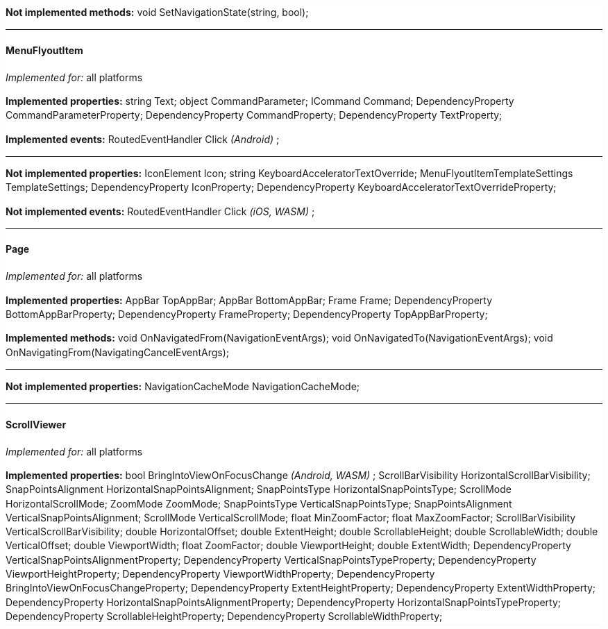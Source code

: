 **Not implemented methods:** void SetNavigationState(string, bool); 

---


#### MenuFlyoutItem

*Implemented for:* all platforms

**Implemented properties:** string Text; object CommandParameter; ICommand Command; DependencyProperty CommandParameterProperty; DependencyProperty CommandProperty; DependencyProperty TextProperty; 

**Implemented events:** RoutedEventHandler Click *(Android)* ; 

---

**Not implemented properties:** IconElement Icon; string KeyboardAcceleratorTextOverride; MenuFlyoutItemTemplateSettings TemplateSettings; DependencyProperty IconProperty; DependencyProperty KeyboardAcceleratorTextOverrideProperty; 

**Not implemented events:** RoutedEventHandler Click *(iOS, WASM)* ; 

---


#### Page

*Implemented for:* all platforms

**Implemented properties:** AppBar TopAppBar; AppBar BottomAppBar; Frame Frame; DependencyProperty BottomAppBarProperty; DependencyProperty FrameProperty; DependencyProperty TopAppBarProperty; 

**Implemented methods:** void OnNavigatedFrom(NavigationEventArgs); void OnNavigatedTo(NavigationEventArgs); void OnNavigatingFrom(NavigatingCancelEventArgs); 

---

**Not implemented properties:** NavigationCacheMode NavigationCacheMode; 

---


#### ScrollViewer

*Implemented for:* all platforms

**Implemented properties:** bool BringIntoViewOnFocusChange *(Android, WASM)* ; ScrollBarVisibility HorizontalScrollBarVisibility; SnapPointsAlignment HorizontalSnapPointsAlignment; SnapPointsType HorizontalSnapPointsType; ScrollMode HorizontalScrollMode; ZoomMode ZoomMode; SnapPointsType VerticalSnapPointsType; SnapPointsAlignment VerticalSnapPointsAlignment; ScrollMode VerticalScrollMode; float MinZoomFactor; float MaxZoomFactor; ScrollBarVisibility VerticalScrollBarVisibility; double HorizontalOffset; double ExtentHeight; double ScrollableHeight; double ScrollableWidth; double VerticalOffset; double ViewportWidth; float ZoomFactor; double ViewportHeight; double ExtentWidth; DependencyProperty VerticalSnapPointsAlignmentProperty; DependencyProperty VerticalSnapPointsTypeProperty; DependencyProperty ViewportHeightProperty; DependencyProperty ViewportWidthProperty; DependencyProperty BringIntoViewOnFocusChangeProperty; DependencyProperty ExtentHeightProperty; DependencyProperty ExtentWidthProperty; DependencyProperty HorizontalSnapPointsAlignmentProperty; DependencyProperty HorizontalSnapPointsTypeProperty; DependencyProperty ScrollableHeightProperty; DependencyProperty ScrollableWidthProperty; 
